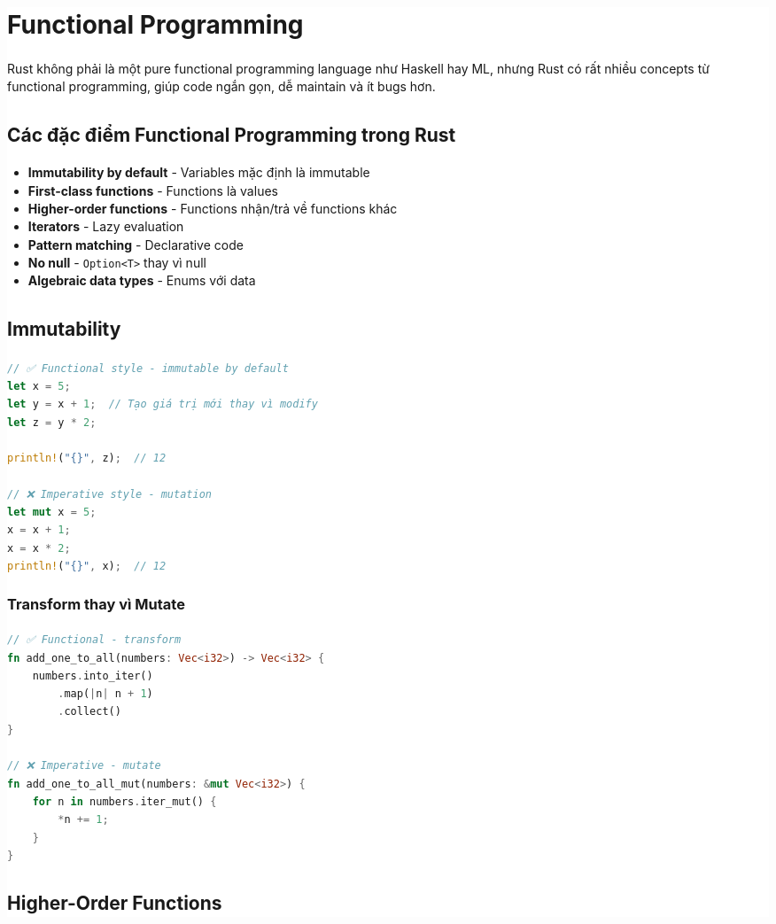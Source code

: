 # Functional Programming

Rust không phải là một pure functional programming language như Haskell hay ML, nhưng Rust có rất nhiều concepts từ functional programming, giúp code ngắn gọn, dễ maintain và ít bugs hơn.

## Các đặc điểm Functional Programming trong Rust

- **Immutability by default** - Variables mặc định là immutable
- **First-class functions** - Functions là values
- **Higher-order functions** - Functions nhận/trả về functions khác
- **Iterators** - Lazy evaluation
- **Pattern matching** - Declarative code
- **No null** - `Option<T>` thay vì null
- **Algebraic data types** - Enums với data

## Immutability

```rust
// ✅ Functional style - immutable by default
let x = 5;
let y = x + 1;  // Tạo giá trị mới thay vì modify
let z = y * 2;

println!("{}", z);  // 12

// ❌ Imperative style - mutation
let mut x = 5;
x = x + 1;
x = x * 2;
println!("{}", x);  // 12
```

### Transform thay vì Mutate

```rust
// ✅ Functional - transform
fn add_one_to_all(numbers: Vec<i32>) -> Vec<i32> {
    numbers.into_iter()
        .map(|n| n + 1)
        .collect()
}

// ❌ Imperative - mutate
fn add_one_to_all_mut(numbers: &mut Vec<i32>) {
    for n in numbers.iter_mut() {
        *n += 1;
    }
}
```

## Higher-Order Functions
